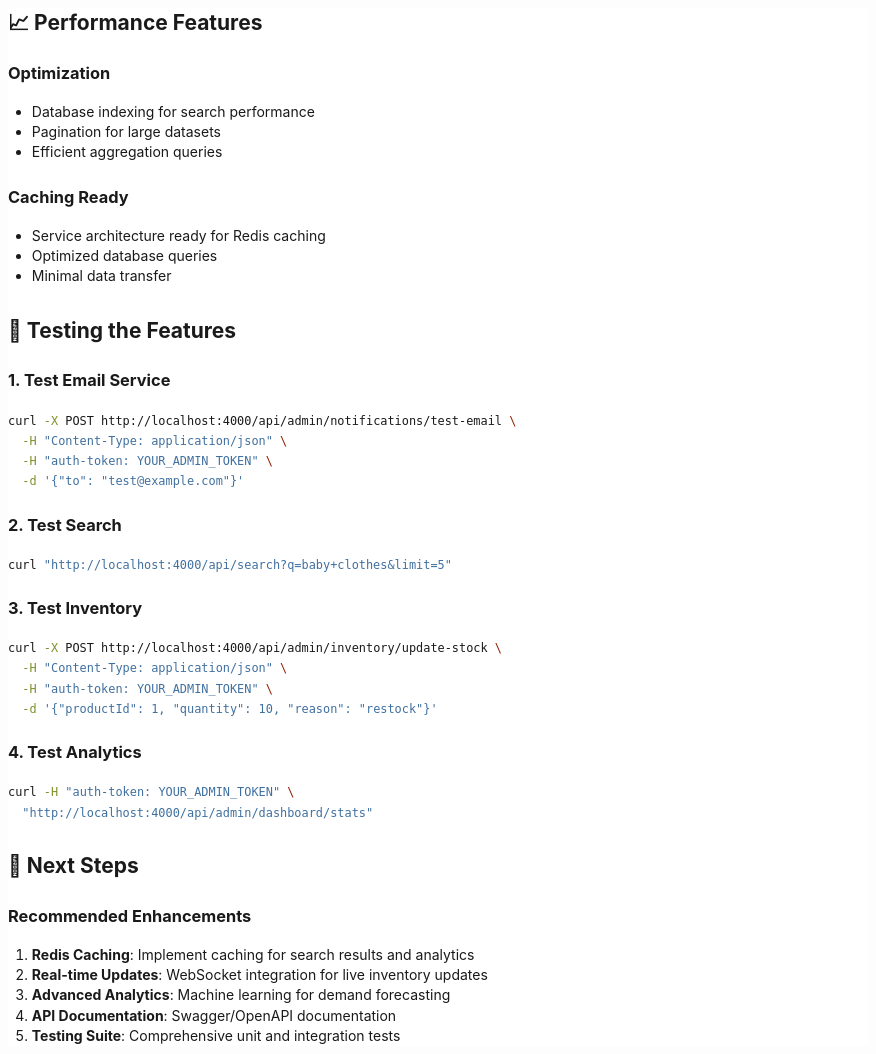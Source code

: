 ## 📈 **Performance Features**

### Optimization
- Database indexing for search performance
- Pagination for large datasets
- Efficient aggregation queries

### Caching Ready
- Service architecture ready for Redis caching
- Optimized database queries
- Minimal data transfer

## 🧪 **Testing the Features**

### 1. Test Email Service
```bash
curl -X POST http://localhost:4000/api/admin/notifications/test-email \
  -H "Content-Type: application/json" \
  -H "auth-token: YOUR_ADMIN_TOKEN" \
  -d '{"to": "test@example.com"}'
```

### 2. Test Search
```bash
curl "http://localhost:4000/api/search?q=baby+clothes&limit=5"
```

### 3. Test Inventory
```bash
curl -X POST http://localhost:4000/api/admin/inventory/update-stock \
  -H "Content-Type: application/json" \
  -H "auth-token: YOUR_ADMIN_TOKEN" \
  -d '{"productId": 1, "quantity": 10, "reason": "restock"}'
```

### 4. Test Analytics
```bash
curl -H "auth-token: YOUR_ADMIN_TOKEN" \
  "http://localhost:4000/api/admin/dashboard/stats"
```

## 🚀 **Next Steps**

### Recommended Enhancements
1. **Redis Caching**: Implement caching for search results and analytics
2. **Real-time Updates**: WebSocket integration for live inventory updates
3. **Advanced Analytics**: Machine learning for demand forecasting
4. **API Documentation**: Swagger/OpenAPI documentation
5. **Testing Suite**: Comprehensive unit and integration tests
